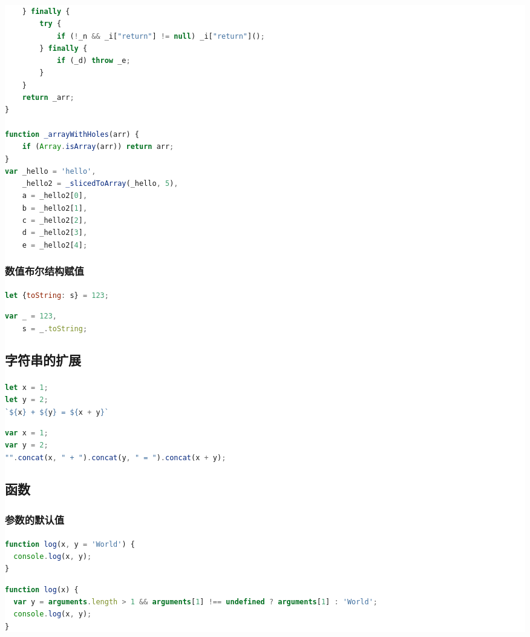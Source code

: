 ```js
    } finally {
        try {
            if (!_n && _i["return"] != null) _i["return"]();
        } finally {
            if (_d) throw _e;
        }
    }
    return _arr;
}

function _arrayWithHoles(arr) {
    if (Array.isArray(arr)) return arr;
}
var _hello = 'hello',
    _hello2 = _slicedToArray(_hello, 5),
    a = _hello2[0],
    b = _hello2[1],
    c = _hello2[2],
    d = _hello2[3],
    e = _hello2[4];
```
### 数值布尔结构赋值
```js
let {toString: s} = 123;
```
```js
var _ = 123,
    s = _.toString;
```

## 字符串的扩展
```js
let x = 1;
let y = 2;
`${x} + ${y} = ${x + y}`
```
```js
var x = 1;
var y = 2;
"".concat(x, " + ").concat(y, " = ").concat(x + y);
```

## 函数
### 参数的默认值
```js
function log(x, y = 'World') {
  console.log(x, y);
}
```
```js
function log(x) {
  var y = arguments.length > 1 && arguments[1] !== undefined ? arguments[1] : 'World';
  console.log(x, y);
}
```
